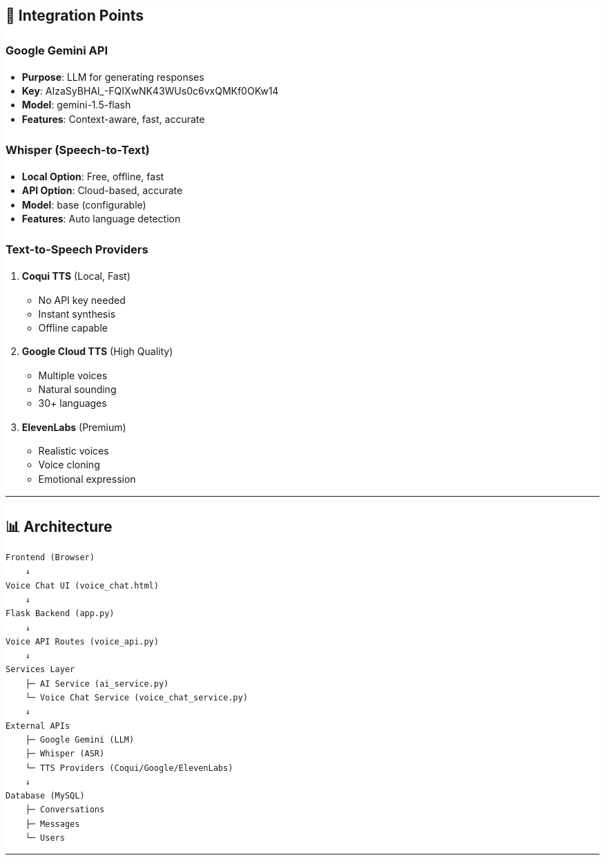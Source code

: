 ## 🚀 Integration Points

### Google Gemini API
- **Purpose**: LLM for generating responses
- **Key**: AIzaSyBHAl_-FQIXwNK43WUs0c6vxQMKf0OKw14
- **Model**: gemini-1.5-flash
- **Features**: Context-aware, fast, accurate

### Whisper (Speech-to-Text)
- **Local Option**: Free, offline, fast
- **API Option**: Cloud-based, accurate
- **Model**: base (configurable)
- **Features**: Auto language detection

### Text-to-Speech Providers
1. **Coqui TTS** (Local, Fast)
   - No API key needed
   - Instant synthesis
   - Offline capable

2. **Google Cloud TTS** (High Quality)
   - Multiple voices
   - Natural sounding
   - 30+ languages

3. **ElevenLabs** (Premium)
   - Realistic voices
   - Voice cloning
   - Emotional expression

---

## 📊 Architecture

```
Frontend (Browser)
    ↓
Voice Chat UI (voice_chat.html)
    ↓
Flask Backend (app.py)
    ↓
Voice API Routes (voice_api.py)
    ↓
Services Layer
    ├─ AI Service (ai_service.py)
    └─ Voice Chat Service (voice_chat_service.py)
    ↓
External APIs
    ├─ Google Gemini (LLM)
    ├─ Whisper (ASR)
    └─ TTS Providers (Coqui/Google/ElevenLabs)
    ↓
Database (MySQL)
    ├─ Conversations
    ├─ Messages
    └─ Users
```

---